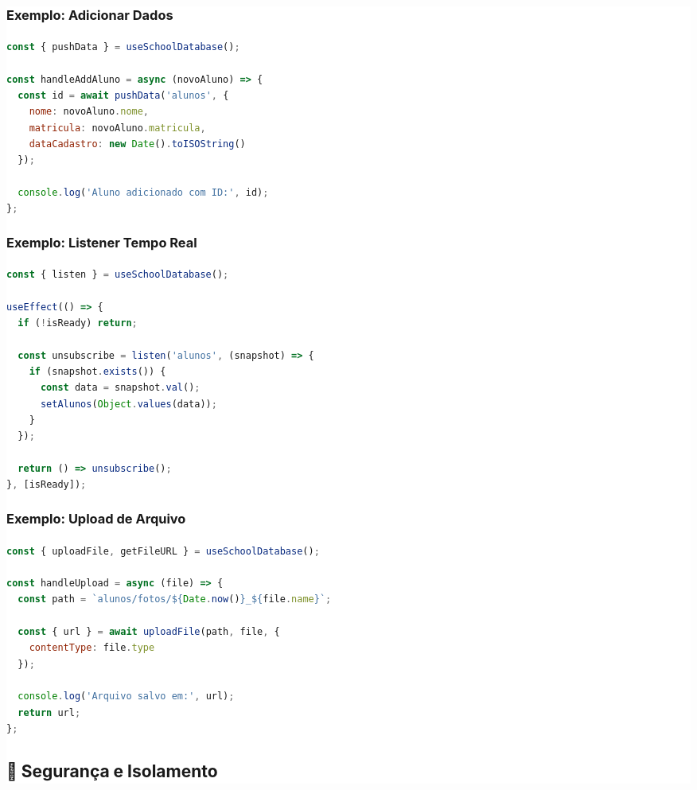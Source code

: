 ### Exemplo: Adicionar Dados

```javascript
const { pushData } = useSchoolDatabase();

const handleAddAluno = async (novoAluno) => {
  const id = await pushData('alunos', {
    nome: novoAluno.nome,
    matricula: novoAluno.matricula,
    dataCadastro: new Date().toISOString()
  });
  
  console.log('Aluno adicionado com ID:', id);
};
```

### Exemplo: Listener Tempo Real

```javascript
const { listen } = useSchoolDatabase();

useEffect(() => {
  if (!isReady) return;

  const unsubscribe = listen('alunos', (snapshot) => {
    if (snapshot.exists()) {
      const data = snapshot.val();
      setAlunos(Object.values(data));
    }
  });

  return () => unsubscribe();
}, [isReady]);
```

### Exemplo: Upload de Arquivo

```javascript
const { uploadFile, getFileURL } = useSchoolDatabase();

const handleUpload = async (file) => {
  const path = `alunos/fotos/${Date.now()}_${file.name}`;
  
  const { url } = await uploadFile(path, file, {
    contentType: file.type
  });
  
  console.log('Arquivo salvo em:', url);
  return url;
};
```

## 🔐 Segurança e Isolamento
